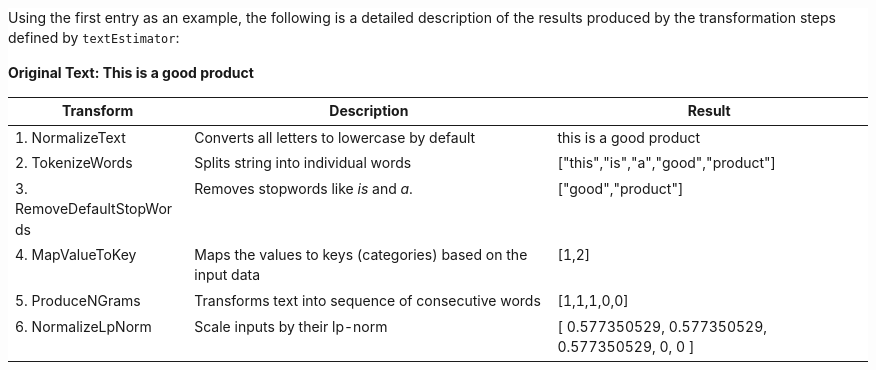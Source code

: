 Using the first entry as an example, the following is a detailed description of the results produced by the transformation steps defined by `textEstimator`:

**Original Text: This is a good product**

|Transform | Description | Result
|--|--|--|
|1. NormalizeText | Converts all letters to lowercase by default | this is a good product
|2. TokenizeWords | Splits string into individual words | ["this","is","a","good","product"]
|3. RemoveDefaultStopWords | Removes stopwords like *is* and *a*. | ["good","product"]
|4. MapValueToKey | Maps the values to keys (categories) based on the input data |  [1,2]
|5. ProduceNGrams | Transforms text into sequence of consecutive words | [1,1,1,0,0]
|6. NormalizeLpNorm | Scale inputs by their lp-norm | [ 0.577350529, 0.577350529, 0.577350529, 0, 0 ]
